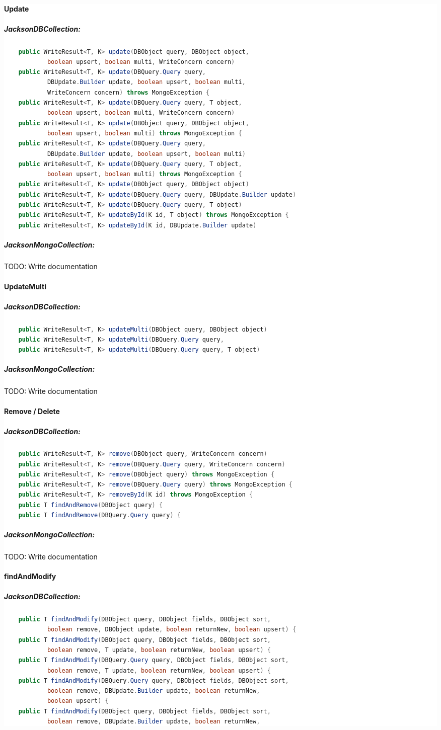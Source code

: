#### Update 
##### JacksonDBCollection:
```java
    public WriteResult<T, K> update(DBObject query, DBObject object,
            boolean upsert, boolean multi, WriteConcern concern)
    public WriteResult<T, K> update(DBQuery.Query query,
            DBUpdate.Builder update, boolean upsert, boolean multi,
            WriteConcern concern) throws MongoException {
    public WriteResult<T, K> update(DBQuery.Query query, T object,
            boolean upsert, boolean multi, WriteConcern concern)
    public WriteResult<T, K> update(DBObject query, DBObject object,
            boolean upsert, boolean multi) throws MongoException {
    public WriteResult<T, K> update(DBQuery.Query query,
            DBUpdate.Builder update, boolean upsert, boolean multi)
    public WriteResult<T, K> update(DBQuery.Query query, T object,
            boolean upsert, boolean multi) throws MongoException {
    public WriteResult<T, K> update(DBObject query, DBObject object)
    public WriteResult<T, K> update(DBQuery.Query query, DBUpdate.Builder update)
    public WriteResult<T, K> update(DBQuery.Query query, T object)
    public WriteResult<T, K> updateById(K id, T object) throws MongoException {
    public WriteResult<T, K> updateById(K id, DBUpdate.Builder update)
```
##### JacksonMongoCollection:
TODO: Write documentation

#### UpdateMulti
##### JacksonDBCollection:
```java
    public WriteResult<T, K> updateMulti(DBObject query, DBObject object)
    public WriteResult<T, K> updateMulti(DBQuery.Query query,
    public WriteResult<T, K> updateMulti(DBQuery.Query query, T object)
```
##### JacksonMongoCollection:
TODO: Write documentation

#### Remove / Delete
##### JacksonDBCollection:
```java
    public WriteResult<T, K> remove(DBObject query, WriteConcern concern)
    public WriteResult<T, K> remove(DBQuery.Query query, WriteConcern concern)
    public WriteResult<T, K> remove(DBObject query) throws MongoException {
    public WriteResult<T, K> remove(DBQuery.Query query) throws MongoException {
    public WriteResult<T, K> removeById(K id) throws MongoException {
    public T findAndRemove(DBObject query) {
    public T findAndRemove(DBQuery.Query query) {
```
##### JacksonMongoCollection:
TODO: Write documentation

#### findAndModify
##### JacksonDBCollection:
```java
    public T findAndModify(DBObject query, DBObject fields, DBObject sort,
            boolean remove, DBObject update, boolean returnNew, boolean upsert) {
    public T findAndModify(DBObject query, DBObject fields, DBObject sort,
            boolean remove, T update, boolean returnNew, boolean upsert) {
    public T findAndModify(DBQuery.Query query, DBObject fields, DBObject sort,
            boolean remove, T update, boolean returnNew, boolean upsert) {
    public T findAndModify(DBQuery.Query query, DBObject fields, DBObject sort,
            boolean remove, DBUpdate.Builder update, boolean returnNew,
            boolean upsert) {
    public T findAndModify(DBObject query, DBObject fields, DBObject sort,
            boolean remove, DBUpdate.Builder update, boolean returnNew,
```